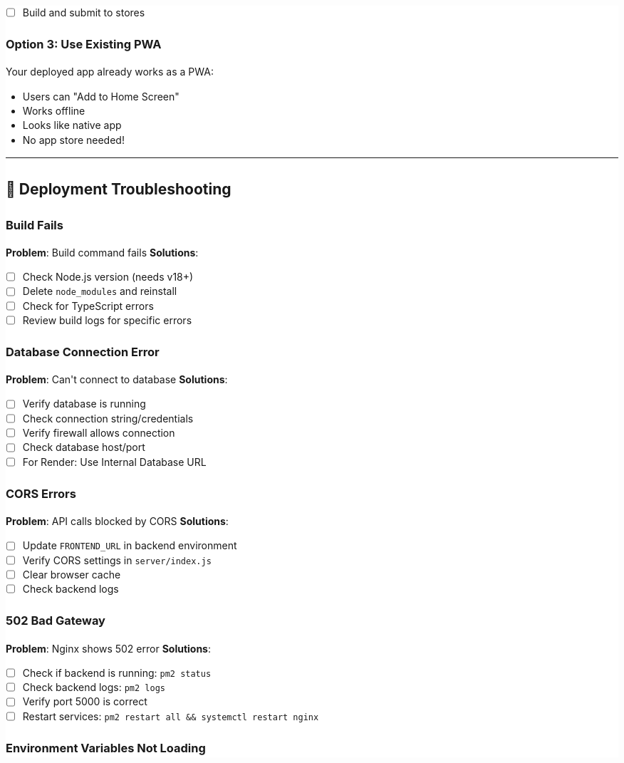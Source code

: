 - [ ] Build and submit to stores

### Option 3: Use Existing PWA

Your deployed app already works as a PWA:
- Users can "Add to Home Screen"
- Works offline
- Looks like native app
- No app store needed!

---

## 🐛 Deployment Troubleshooting

### Build Fails

**Problem**: Build command fails
**Solutions**:
- [ ] Check Node.js version (needs v18+)
- [ ] Delete `node_modules` and reinstall
- [ ] Check for TypeScript errors
- [ ] Review build logs for specific errors

### Database Connection Error

**Problem**: Can't connect to database
**Solutions**:
- [ ] Verify database is running
- [ ] Check connection string/credentials
- [ ] Verify firewall allows connection
- [ ] Check database host/port
- [ ] For Render: Use Internal Database URL

### CORS Errors

**Problem**: API calls blocked by CORS
**Solutions**:
- [ ] Update `FRONTEND_URL` in backend environment
- [ ] Verify CORS settings in `server/index.js`
- [ ] Clear browser cache
- [ ] Check backend logs

### 502 Bad Gateway

**Problem**: Nginx shows 502 error
**Solutions**:
- [ ] Check if backend is running: `pm2 status`
- [ ] Check backend logs: `pm2 logs`
- [ ] Verify port 5000 is correct
- [ ] Restart services: `pm2 restart all && systemctl restart nginx`

### Environment Variables Not Loading
